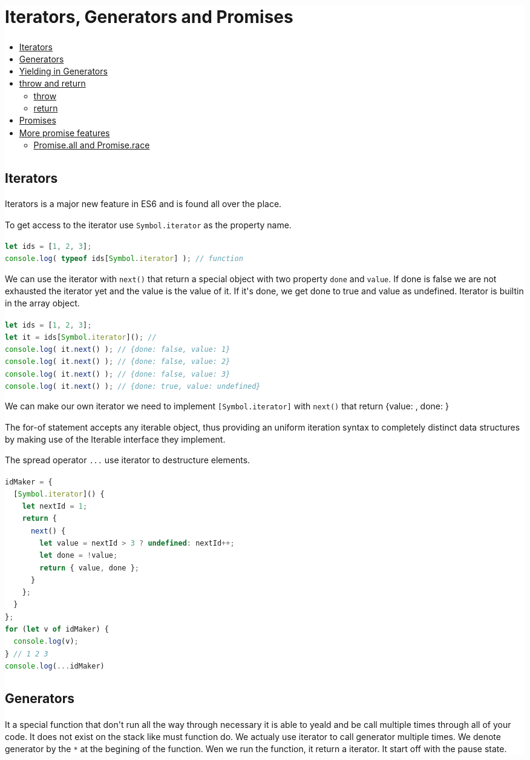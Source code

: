 # Iterators, Generators and Promises

- [Iterators](#iterators)
- [Generators](#generators)
- [Yielding in Generators](#yielding-in-generators)
- [throw and return](#throw-and-return)
  * [throw](#throw)
  * [return](#return)
- [Promises](#promises)
- [More promise features](#more-promise-features)
  * [Promise.all and Promise.race](#promiseall-and-promiserace)

## Iterators
Iterators is a major new feature in ES6 and is found all over the place.

To get access to the iterator use `Symbol.iterator` as the property name.

```js
let ids = [1, 2, 3];
console.log( typeof ids[Symbol.iterator] ); // function
```

We can use the iterator with `next()` that return a special object with two property `done` and `value`. If done is false we are not exhausted the iterator yet and the value is the value of it. If it's done, we get done to true and value as undefined. Iterator is builtin in the array object.

```js
let ids = [1, 2, 3];
let it = ids[Symbol.iterator](); //
console.log( it.next() ); // {done: false, value: 1}
console.log( it.next() ); // {done: false, value: 2}
console.log( it.next() ); // {done: false, value: 3}
console.log( it.next() ); // {done: true, value: undefined}
```
We can make our own iterator we need to implement `[Symbol.iterator]` with `next()` that return {value: , done: }

The for-of statement accepts any iterable object, thus providing an uniform iteration syntax to completely distinct data structures by making use of the Iterable interface they implement.

The spread operator `...` use iterator to destructure elements.
```js
idMaker = {
  [Symbol.iterator]() {
    let nextId = 1;
    return {
      next() {
        let value = nextId > 3 ? undefined: nextId++;
        let done = !value;
        return { value, done };
      }
    };
  }
};
for (let v of idMaker) {
  console.log(v);
} // 1 2 3
console.log(...idMaker)
```
## Generators
It a special function that don't run all the way through necessary it is able to yeald and be call multiple times through all of your code. It does not exist on the stack like must function do. We actualy use iterator to call generator multiple times. We denote generator by the `*` at the begining of the function. Wen we run the function, it return a iterator. It start off with the pause state.
